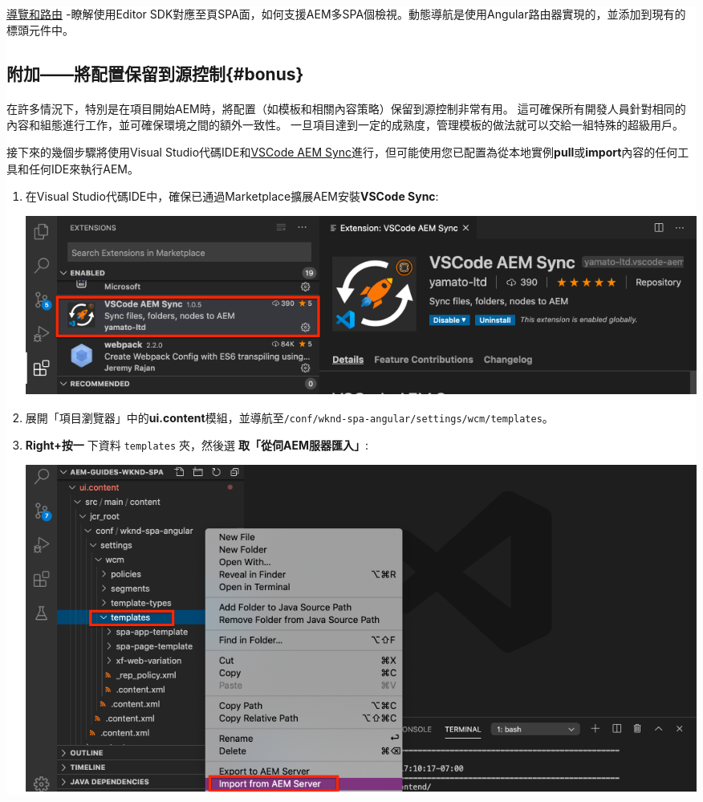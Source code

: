 [導覽和路由](navigation-routing.md) -瞭解使用Editor SDK對應至頁SPA面，如何支援AEM多SPA個檢視。動態導航是使用Angular路由器實現的，並添加到現有的標頭元件中。

## 附加——將配置保留到源控制{#bonus}

在許多情況下，特別是在項目開始AEM時，將配置（如模板和相關內容策略）保留到源控制非常有用。 這可確保所有開發人員針對相同的內容和組態進行工作，並可確保環境之間的額外一致性。 一旦項目達到一定的成熟度，管理模板的做法就可以交給一組特殊的超級用戶。

接下來的幾個步驟將使用Visual Studio代碼IDE和[VSCode AEM Sync](https://marketplace.visualstudio.com/items?itemName=yamato-ltd.vscode-aem-sync)進行，但可能使用您已配置為從本地實例&#x200B;**pull**&#x200B;或&#x200B;**import**&#x200B;內容的任何工具和任何IDE來執行AEM。

1. 在Visual Studio代碼IDE中，確保已通過Marketplace擴展AEM安裝&#x200B;**VSCode Sync**:

   ![VSCode同AEM步](./assets/map-components/vscode-aem-sync.png)

2. 展開「項目瀏覽器」中的&#x200B;**ui.content**&#x200B;模組，並導航至`/conf/wknd-spa-angular/settings/wcm/templates`。

3. **Right+按一** 下資料 `templates` 夾，然後選 **取「從伺AEM服器匯入」**:

   ![VSCode匯入範本](assets/map-components/import-aem-servervscode.png)
